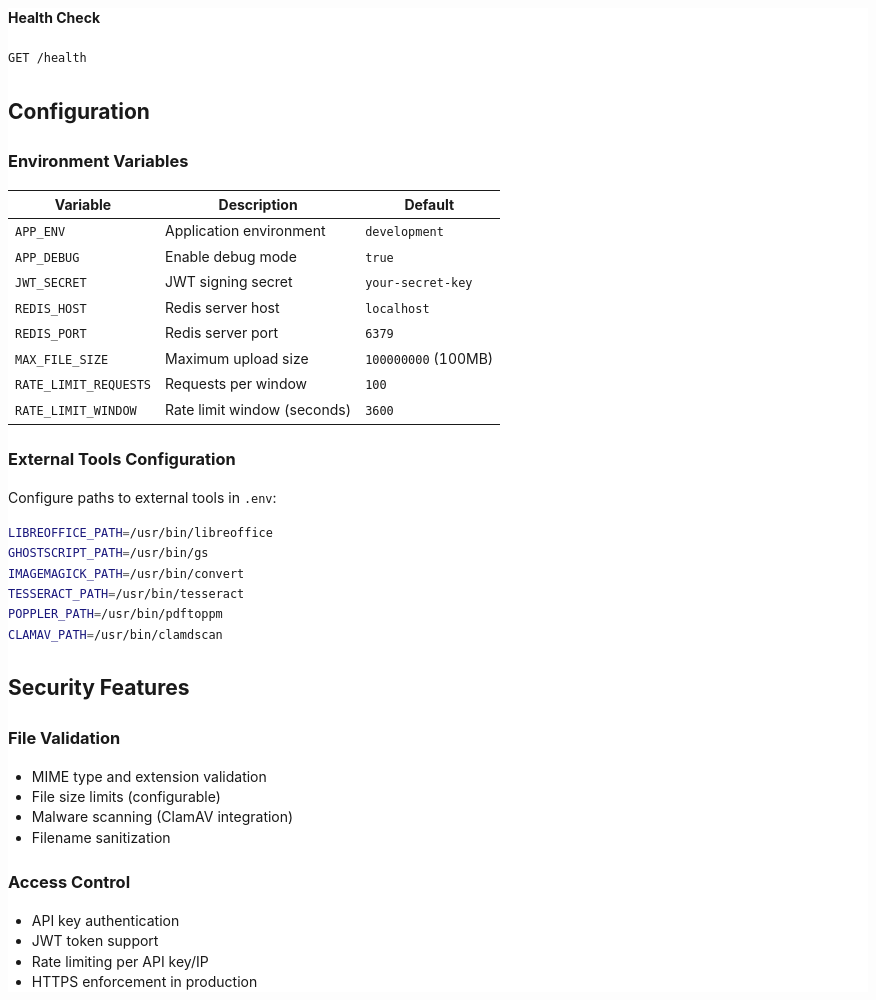 #### Health Check
```http
GET /health
```

## Configuration

### Environment Variables

| Variable | Description | Default |
|----------|-------------|---------|
| `APP_ENV` | Application environment | `development` |
| `APP_DEBUG` | Enable debug mode | `true` |
| `JWT_SECRET` | JWT signing secret | `your-secret-key` |
| `REDIS_HOST` | Redis server host | `localhost` |
| `REDIS_PORT` | Redis server port | `6379` |
| `MAX_FILE_SIZE` | Maximum upload size | `100000000` (100MB) |
| `RATE_LIMIT_REQUESTS` | Requests per window | `100` |
| `RATE_LIMIT_WINDOW` | Rate limit window (seconds) | `3600` |

### External Tools Configuration
Configure paths to external tools in `.env`:

```bash
LIBREOFFICE_PATH=/usr/bin/libreoffice
GHOSTSCRIPT_PATH=/usr/bin/gs
IMAGEMAGICK_PATH=/usr/bin/convert
TESSERACT_PATH=/usr/bin/tesseract
POPPLER_PATH=/usr/bin/pdftoppm
CLAMAV_PATH=/usr/bin/clamdscan
```

## Security Features

### File Validation
- MIME type and extension validation
- File size limits (configurable)
- Malware scanning (ClamAV integration)
- Filename sanitization

### Access Control
- API key authentication
- JWT token support
- Rate limiting per API key/IP
- HTTPS enforcement in production
